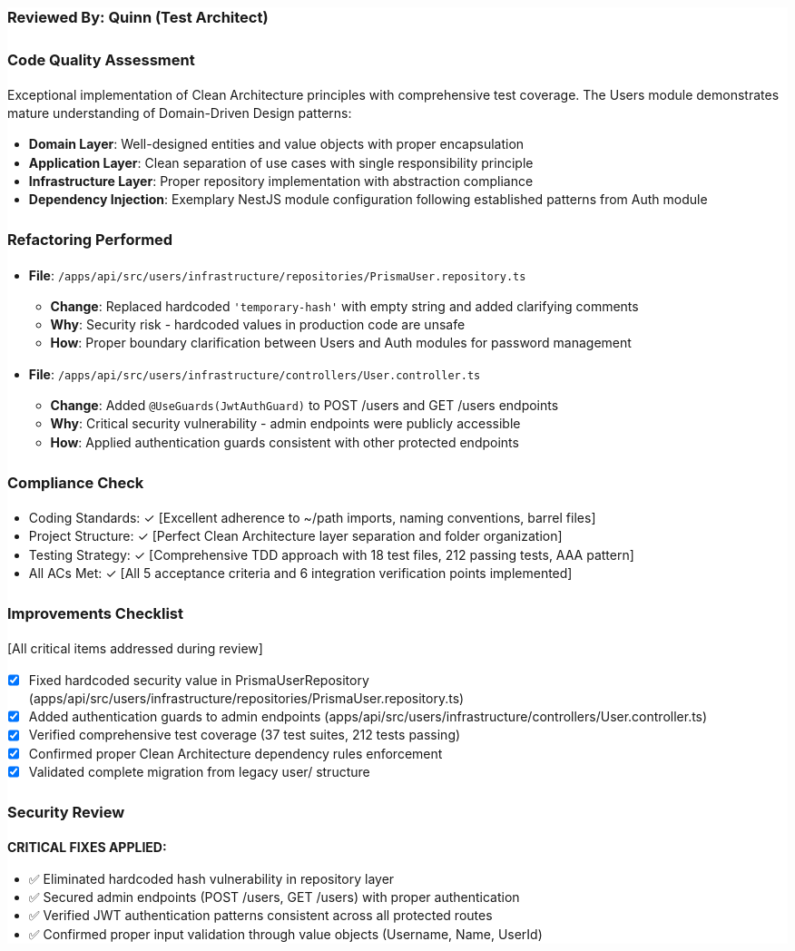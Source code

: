 ### Reviewed By: Quinn (Test Architect)

### Code Quality Assessment

Exceptional implementation of Clean Architecture principles with comprehensive test coverage. The
Users module demonstrates mature understanding of Domain-Driven Design patterns:

- **Domain Layer**: Well-designed entities and value objects with proper encapsulation
- **Application Layer**: Clean separation of use cases with single responsibility principle
- **Infrastructure Layer**: Proper repository implementation with abstraction compliance
- **Dependency Injection**: Exemplary NestJS module configuration following established patterns
  from Auth module

### Refactoring Performed

- **File**: `/apps/api/src/users/infrastructure/repositories/PrismaUser.repository.ts`
  - **Change**: Replaced hardcoded `'temporary-hash'` with empty string and added clarifying
    comments
  - **Why**: Security risk - hardcoded values in production code are unsafe
  - **How**: Proper boundary clarification between Users and Auth modules for password management

- **File**: `/apps/api/src/users/infrastructure/controllers/User.controller.ts`
  - **Change**: Added `@UseGuards(JwtAuthGuard)` to POST /users and GET /users endpoints
  - **Why**: Critical security vulnerability - admin endpoints were publicly accessible
  - **How**: Applied authentication guards consistent with other protected endpoints

### Compliance Check

- Coding Standards: ✓ [Excellent adherence to ~/path imports, naming conventions, barrel files]
- Project Structure: ✓ [Perfect Clean Architecture layer separation and folder organization]
- Testing Strategy: ✓ [Comprehensive TDD approach with 18 test files, 212 passing tests, AAA
  pattern]
- All ACs Met: ✓ [All 5 acceptance criteria and 6 integration verification points implemented]

### Improvements Checklist

[All critical items addressed during review]

- [x] Fixed hardcoded security value in PrismaUserRepository
      (apps/api/src/users/infrastructure/repositories/PrismaUser.repository.ts)
- [x] Added authentication guards to admin endpoints
      (apps/api/src/users/infrastructure/controllers/User.controller.ts)
- [x] Verified comprehensive test coverage (37 test suites, 212 tests passing)
- [x] Confirmed proper Clean Architecture dependency rules enforcement
- [x] Validated complete migration from legacy user/ structure

### Security Review

**CRITICAL FIXES APPLIED:**

- ✅ Eliminated hardcoded hash vulnerability in repository layer
- ✅ Secured admin endpoints (POST /users, GET /users) with proper authentication
- ✅ Verified JWT authentication patterns consistent across all protected routes
- ✅ Confirmed proper input validation through value objects (Username, Name, UserId)

